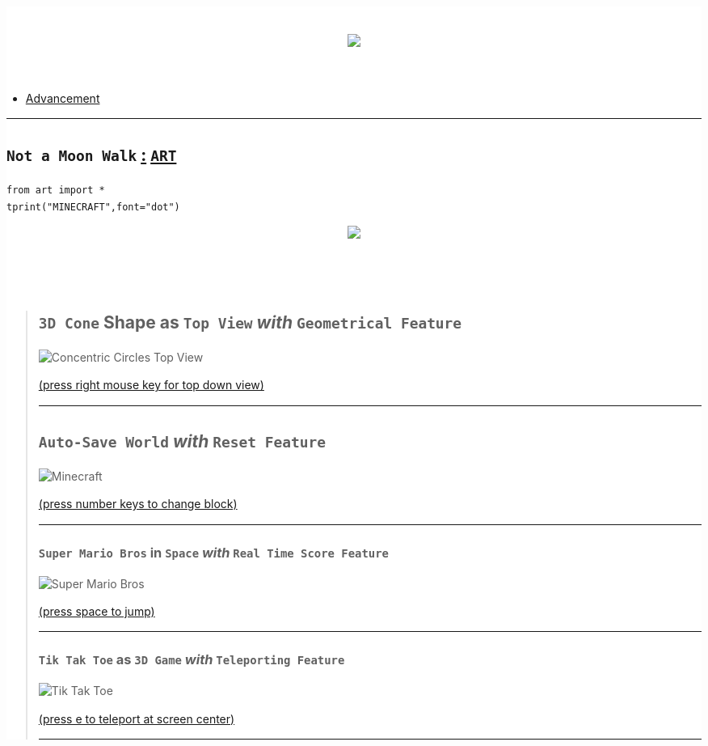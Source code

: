 <br>

<p align="center">
<img src="https://user-images.githubusercontent.com/50515418/235053043-e5436dc0-29d1-4a32-9f5f-76eecaa2cb5f.png" width="50%">
</p>

<br>

- [Advancement](https://minecraft.fandom.com/wiki/Advancement)

------------------

## `Not a Moon Walk` [:](https://emojicombos.com/minecraft) [`ART`](https://github.com/imvickykumar999/art/blob/109038d940b58a8ee432ea3c951b9c27fa3c3ab1/minecraft.py#L59)

    from art import *
    tprint("MINECRAFT",font="dot")

<p align="center">
<img src="https://github.com/imvickykumar999/Minecraft-Python-Edition/assets/50515418/7037c8b8-5c4d-41bf-886d-ce80f18ff19d" width="100%">
</p>

<br> <br>

>## `3D Cone` **Shape as** `Top View` *with* `Geometrical Feature`
>
>![Concentric Circles Top View](https://user-images.githubusercontent.com/50515418/236657345-2013a90a-a8fe-4088-9d13-0686be9b1f75.png)
>
>[(press right mouse key for top down view)](https://github.com/imvickykumar999/Minecraft-Python-Edition/blob/e7e699a74d42fd83e53581daa0fdccd45cf438eb/Libraries/Ursina/Shapes/flat.py#L30)
>
>-----------
>
>## `Auto-Save World` *with* `Reset Feature`
>
>![Minecraft](https://user-images.githubusercontent.com/50515418/235287735-2941a12f-c0ca-4a02-b7d5-027712868b03.png)
>
>[(press number keys to change block)](https://github.com/imvickykumar999/Minecraft-Python-Edition/blob/7fcefd2f08dd44ec897a26275753193e22208a32/Minecraft%20World/minecraft.py#L81)
>
>-----------
>
>### `Super Mario Bros` **in** `Space` *with* `Real Time Score Feature`
>
>![Super Mario Bros](https://user-images.githubusercontent.com/50515418/235976369-e6304a2d-bd1f-43c6-8612-5e71aa716e13.png)
>
>[(press space to jump)](https://github.com/imvickykumar999/Minecraft-Python-Edition/blob/7fcefd2f08dd44ec897a26275753193e22208a32/Mini%20Games/Bros%20Mario/Space_Mario_3D.py#L72)
>
>-----------
>
>### `Tik Tak Toe` **as** `3D Game` *with* `Teleporting Feature`
>
>![Tik Tak Toe](https://user-images.githubusercontent.com/50515418/234289659-ddcc0368-e813-4f50-bf3a-3ac04fef8cbb.png)
>
>[(press e to teleport at screen center)](https://github.com/imvickykumar999/Minecraft-Python-Edition/blob/7fcefd2f08dd44ec897a26275753193e22208a32/Mini%20Games/Tic%20Tac%20Toe%20Minecraft/Tic%20Tac%20Toe.py#L57)
>
>-----------